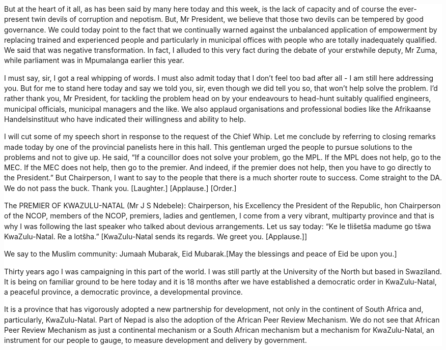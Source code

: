 But at the heart of it all, as has been said by many here today and this
week, is the lack of capacity and of course the ever-present twin devils of
corruption and nepotism. But, Mr President, we believe that those two
devils can be tempered by good governance. We could today point to the fact
that we continually warned against the unbalanced application of
empowerment by replacing trained and experienced people and particularly in
municipal offices with people who are totally inadequately qualified. We
said that was negative transformation. In fact, I alluded to this very fact
during the debate of your erstwhile deputy, Mr Zuma, while parliament was
in Mpumalanga earlier this year.

I must say, sir, I got a real whipping of words. I must also admit today
that I don’t feel too bad after all - I am still here addressing you. But
for me to stand here today and say we told you, sir, even though we did
tell you so, that won’t help solve the problem. I’d rather thank you, Mr
President, for tackling the problem head on by your endeavours to head-hunt
suitably qualified engineers, municipal officials, municipal managers and
the like. We also applaud organisations and professional bodies like the
Afrikaanse Handelsinstituut who have indicated their willingness and
ability to help.

I will cut some of my speech short in response to the request of the Chief
Whip. Let me conclude by referring to closing remarks made today by one of
the provincial panelists here in this hall. This gentleman urged the people
to pursue solutions to the problems and not to give up. He said, “If a
councillor does not solve your problem, go the MPL. If the MPL does not
help, go to the MEC. If the MEC does not help, then go to the premier. And
indeed, if the premier does not help, then you have to go directly to the
President.” But Chairperson, I want to say to the people that there is a
much shorter route to success. Come straight to the DA. We do not pass the
buck. Thank you. [Laughter.] [Applause.] [Order.]

The PREMIER OF KWAZULU-NATAL (Mr J S Ndebele): Chairperson, his Excellency
the President of the Republic, hon Chairperson of the NCOP, members of the
NCOP, premiers, ladies and gentlemen, I come from a very vibrant,
multiparty province and that is why I was following the last speaker who
talked about devious arrangements. Let us say today: “Ke le tlišetša madume
go tšwa KwaZulu-Natal. Re a lotšha.” [KwaZulu-Natal sends its regards. We
greet you. [Applause.]]

We say to the Muslim community: Jumaah Mubarak, Eid Mubarak.[May the
blessings and peace of Eid be upon you.]

Thirty years ago I was campaigning in this part of the world. I was still
partly at the University of the North but based in Swaziland. It is being
on familiar ground to be here today and it is 18 months after we have
established a democratic order in KwaZulu-Natal, a peaceful province, a
democratic province, a developmental province.

It is a province that has vigorously adopted a new partnership for
development, not only in the continent of South Africa and, particularly,
KwaZulu-Natal. Part of Nepad is also the adoption of the African Peer
Review Mechanism. We do not see that African Peer Review Mechanism as just
a continental mechanism or a South African mechanism but a mechanism for
KwaZulu-Natal, an instrument for our people to gauge, to measure
development and delivery by government.
